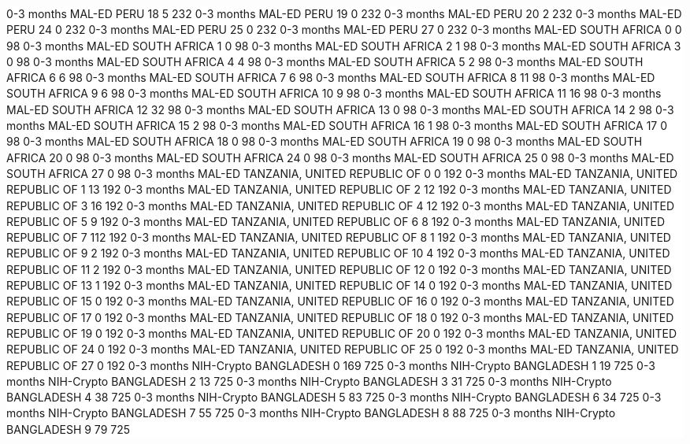 0-3 months     MAL-ED           PERU                           18               5     232
0-3 months     MAL-ED           PERU                           19               0     232
0-3 months     MAL-ED           PERU                           20               2     232
0-3 months     MAL-ED           PERU                           24               0     232
0-3 months     MAL-ED           PERU                           25               0     232
0-3 months     MAL-ED           PERU                           27               0     232
0-3 months     MAL-ED           SOUTH AFRICA                   0                0      98
0-3 months     MAL-ED           SOUTH AFRICA                   1                0      98
0-3 months     MAL-ED           SOUTH AFRICA                   2                1      98
0-3 months     MAL-ED           SOUTH AFRICA                   3                0      98
0-3 months     MAL-ED           SOUTH AFRICA                   4                4      98
0-3 months     MAL-ED           SOUTH AFRICA                   5                2      98
0-3 months     MAL-ED           SOUTH AFRICA                   6                6      98
0-3 months     MAL-ED           SOUTH AFRICA                   7                6      98
0-3 months     MAL-ED           SOUTH AFRICA                   8               11      98
0-3 months     MAL-ED           SOUTH AFRICA                   9                6      98
0-3 months     MAL-ED           SOUTH AFRICA                   10               9      98
0-3 months     MAL-ED           SOUTH AFRICA                   11              16      98
0-3 months     MAL-ED           SOUTH AFRICA                   12              32      98
0-3 months     MAL-ED           SOUTH AFRICA                   13               0      98
0-3 months     MAL-ED           SOUTH AFRICA                   14               2      98
0-3 months     MAL-ED           SOUTH AFRICA                   15               2      98
0-3 months     MAL-ED           SOUTH AFRICA                   16               1      98
0-3 months     MAL-ED           SOUTH AFRICA                   17               0      98
0-3 months     MAL-ED           SOUTH AFRICA                   18               0      98
0-3 months     MAL-ED           SOUTH AFRICA                   19               0      98
0-3 months     MAL-ED           SOUTH AFRICA                   20               0      98
0-3 months     MAL-ED           SOUTH AFRICA                   24               0      98
0-3 months     MAL-ED           SOUTH AFRICA                   25               0      98
0-3 months     MAL-ED           SOUTH AFRICA                   27               0      98
0-3 months     MAL-ED           TANZANIA, UNITED REPUBLIC OF   0                0     192
0-3 months     MAL-ED           TANZANIA, UNITED REPUBLIC OF   1               13     192
0-3 months     MAL-ED           TANZANIA, UNITED REPUBLIC OF   2               12     192
0-3 months     MAL-ED           TANZANIA, UNITED REPUBLIC OF   3               16     192
0-3 months     MAL-ED           TANZANIA, UNITED REPUBLIC OF   4               12     192
0-3 months     MAL-ED           TANZANIA, UNITED REPUBLIC OF   5                9     192
0-3 months     MAL-ED           TANZANIA, UNITED REPUBLIC OF   6                8     192
0-3 months     MAL-ED           TANZANIA, UNITED REPUBLIC OF   7              112     192
0-3 months     MAL-ED           TANZANIA, UNITED REPUBLIC OF   8                1     192
0-3 months     MAL-ED           TANZANIA, UNITED REPUBLIC OF   9                2     192
0-3 months     MAL-ED           TANZANIA, UNITED REPUBLIC OF   10               4     192
0-3 months     MAL-ED           TANZANIA, UNITED REPUBLIC OF   11               2     192
0-3 months     MAL-ED           TANZANIA, UNITED REPUBLIC OF   12               0     192
0-3 months     MAL-ED           TANZANIA, UNITED REPUBLIC OF   13               1     192
0-3 months     MAL-ED           TANZANIA, UNITED REPUBLIC OF   14               0     192
0-3 months     MAL-ED           TANZANIA, UNITED REPUBLIC OF   15               0     192
0-3 months     MAL-ED           TANZANIA, UNITED REPUBLIC OF   16               0     192
0-3 months     MAL-ED           TANZANIA, UNITED REPUBLIC OF   17               0     192
0-3 months     MAL-ED           TANZANIA, UNITED REPUBLIC OF   18               0     192
0-3 months     MAL-ED           TANZANIA, UNITED REPUBLIC OF   19               0     192
0-3 months     MAL-ED           TANZANIA, UNITED REPUBLIC OF   20               0     192
0-3 months     MAL-ED           TANZANIA, UNITED REPUBLIC OF   24               0     192
0-3 months     MAL-ED           TANZANIA, UNITED REPUBLIC OF   25               0     192
0-3 months     MAL-ED           TANZANIA, UNITED REPUBLIC OF   27               0     192
0-3 months     NIH-Crypto       BANGLADESH                     0              169     725
0-3 months     NIH-Crypto       BANGLADESH                     1               19     725
0-3 months     NIH-Crypto       BANGLADESH                     2               13     725
0-3 months     NIH-Crypto       BANGLADESH                     3               31     725
0-3 months     NIH-Crypto       BANGLADESH                     4               38     725
0-3 months     NIH-Crypto       BANGLADESH                     5               83     725
0-3 months     NIH-Crypto       BANGLADESH                     6               34     725
0-3 months     NIH-Crypto       BANGLADESH                     7               55     725
0-3 months     NIH-Crypto       BANGLADESH                     8               88     725
0-3 months     NIH-Crypto       BANGLADESH                     9               79     725